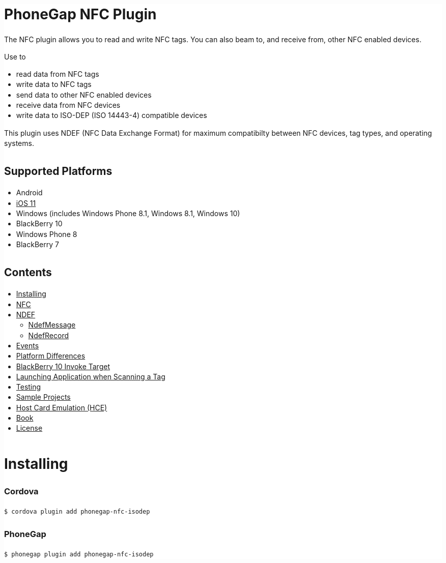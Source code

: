 PhoneGap NFC Plugin
==========================

The NFC plugin allows you to read and write  NFC tags. You can also beam to, and receive from, other NFC enabled devices.

Use to
* read data from NFC tags
* write data to NFC tags
* send data to other NFC enabled devices
* receive data from NFC devices
* write data to ISO-DEP (ISO 14443-4) compatible devices

This plugin uses NDEF (NFC Data Exchange Format) for maximum compatibilty between NFC devices, tag types, and operating systems.

Supported Platforms
-------------------
* Android
* [iOS 11](#ios-notes)
* Windows (includes Windows Phone 8.1, Windows 8.1, Windows 10)
* BlackBerry 10
* Windows Phone 8
* BlackBerry 7

## Contents

* [Installing](#installing)
* [NFC](#nfc)
* [NDEF](#ndef)
  - [NdefMessage](#ndefmessage)
  - [NdefRecord](#ndefrecord)
* [Events](#events)
* [Platform Differences](#platform-differences)
* [BlackBerry 10 Invoke Target](#blackberry-10-invoke-target)
* [Launching Application when Scanning a Tag](#launching-your-android-application-when-scanning-a-tag)
* [Testing](#testing)
* [Sample Projects](#sample-projects)
* [Host Card Emulation (HCE)](#hce)
* [Book](#book)
* [License](#license)

# Installing

### Cordova

    $ cordova plugin add phonegap-nfc-isodep

### PhoneGap

    $ phonegap plugin add phonegap-nfc-isodep
